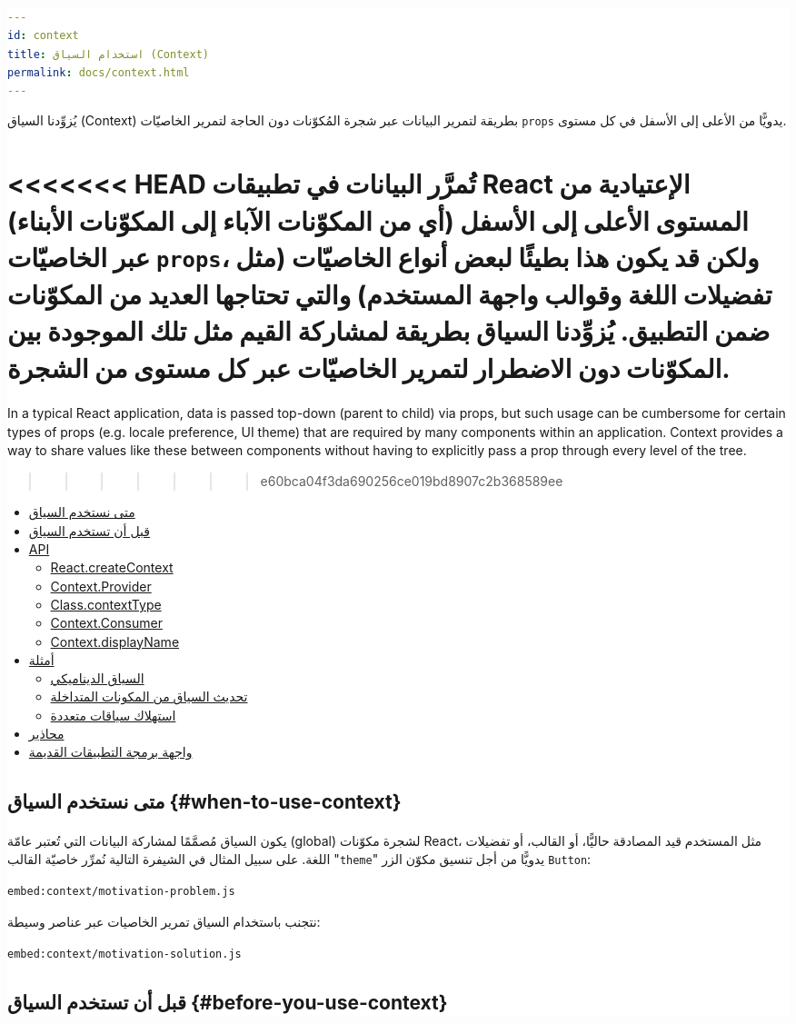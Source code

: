 ```yaml
---
id: context
title: استخدام السياق (Context)
permalink: docs/context.html
---
```


يُزوِّدنا السياق (Context) بطريقة لتمرير البيانات عبر شجرة المُكوّنات دون الحاجة لتمرير الخاصيّات `props` يدويًّا من الأعلى إلى الأسفل في كل مستوى.

<<<<<<< HEAD
تُمرَّر البيانات في تطبيقات React الإعتيادية من المستوى الأعلى إلى الأسفل (أي من المكوّنات الآباء إلى المكوّنات الأبناء) عبر الخاصيّات `props`، ولكن قد يكون هذا بطيئًا لبعض أنواع الخاصيّات (مثل تفضيلات اللغة وقوالب واجهة المستخدم) والتي تحتاجها العديد من المكوّنات ضمن التطبيق. يُزوِّدنا السياق بطريقة لمشاركة القيم مثل تلك الموجودة بين المكوّنات دون الاضطرار لتمرير الخاصيّات عبر كل مستوى من الشجرة.
=======
In a typical React application, data is passed top-down (parent to child) via props, but such usage can be cumbersome for certain types of props (e.g. locale preference, UI theme) that are required by many components within an application. Context provides a way to share values like these between components without having to explicitly pass a prop through every level of the tree.
>>>>>>> e60bca04f3da690256ce019bd8907c2b368589ee

- [متى نستخدم السياق](#when-to-use-context)
- [	قبل أن تستخدم السياق](#before-you-use-context)
- [API](#api)
  - [React.createContext](#reactcreatecontext)
  - [Context.Provider](#contextprovider)
  - [Class.contextType](#classcontexttype)
  - [Context.Consumer](#contextconsumer)
  - [Context.displayName](#contextdisplayname)
- [	أمثلة](#examples)
  - [السياق الديناميكي](#dynamic-context)
  - [تحديث السياق من المكونات المتداخلة](#updating-context-from-a-nested-component)
  - [استهلاك سياقات متعددة](#consuming-multiple-contexts)
- [	محاذير](#caveats)
- [	واجهة برمجة التطبيقات القديمة](#legacy-api)

## متى نستخدم السياق {#when-to-use-context}

يكون السياق مُصمَّمًا لمشاركة البيانات التي تُعتبر عامّة (global) لشجرة مكوّنات React، مثل المستخدم قيد المصادقة حاليًّا، أو القالب، أو تفضيلات اللغة. على سبيل المثال في الشيفرة التالية نُمرِّر خاصيّة القالب "`theme`" يدويًّا من أجل تنسيق مكوّن الزر  `Button`:

`embed:context/motivation-problem.js`

نتجنب باستخدام السياق تمرير الخاصيات عبر عناصر وسيطة:

`embed:context/motivation-solution.js`

## قبل أن تستخدم السياق {#before-you-use-context}
